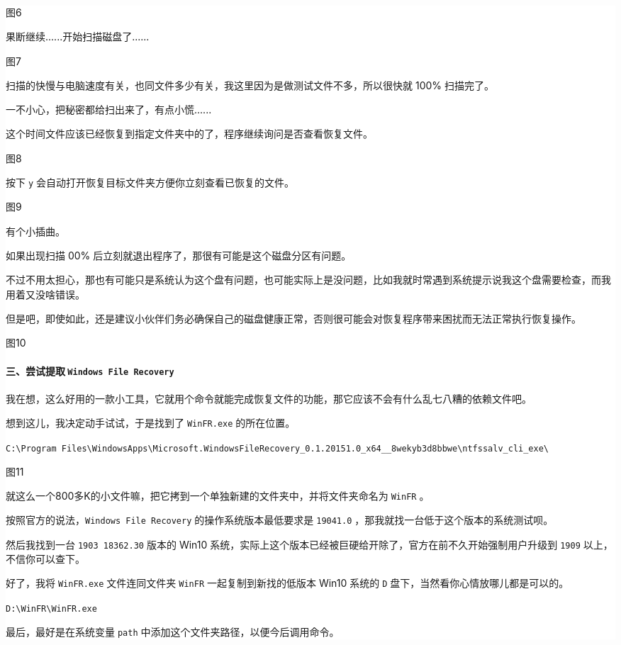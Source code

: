 图6



果断继续......开始扫描磁盘了......

图7



扫描的快慢与电脑速度有关，也同文件多少有关，我这里因为是做测试文件不多，所以很快就 100% 扫描完了。

一不小心，把秘密都给扫出来了，有点小慌......

这个时间文件应该已经恢复到指定文件夹中的了，程序继续询问是否查看恢复文件。

图8



按下 `y` 会自动打开恢复目标文件夹方便你立刻查看已恢复的文件。

图9



有个小插曲。

如果出现扫描 00% 后立刻就退出程序了，那很有可能是这个磁盘分区有问题。

不过不用太担心，那也有可能只是系统认为这个盘有问题，也可能实际上是没问题，比如我就时常遇到系统提示说我这个盘需要检查，而我用着又没啥错误。

但是吧，即使如此，还是建议小伙伴们务必确保自己的磁盘健康正常，否则很可能会对恢复程序带来困扰而无法正常执行恢复操作。

图10





#### 三、尝试提取 `Windows File Recovery`

我在想，这么好用的一款小工具，它就用个命令就能完成恢复文件的功能，那它应该不会有什么乱七八糟的依赖文件吧。

想到这儿，我决定动手试试，于是找到了 `WinFR.exe` 的所在位置。

```
C:\Program Files\WindowsApps\Microsoft.WindowsFileRecovery_0.1.20151.0_x64__8wekyb3d8bbwe\ntfssalv_cli_exe\
```

图11



就这么一个800多K的小文件嘛，把它拷到一个单独新建的文件夹中，并将文件夹命名为 `WinFR` 。

按照官方的说法，`Windows File Recovery` 的操作系统版本最低要求是 `19041.0` ，那我就找一台低于这个版本的系统测试呗。

然后我找到一台 `1903 18362.30` 版本的 Win10 系统，实际上这个版本已经被巨硬给开除了，官方在前不久开始强制用户升级到 `1909` 以上，不信你可以查下。

好了，我将 `WinFR.exe` 文件连同文件夹 `WinFR` 一起复制到新找的低版本 Win10 系统的 `D` 盘下，当然看你心情放哪儿都是可以的。

```
D:\WinFR\WinFR.exe
```

最后，最好是在系统变量 `path` 中添加这个文件夹路径，以便今后调用命令。

